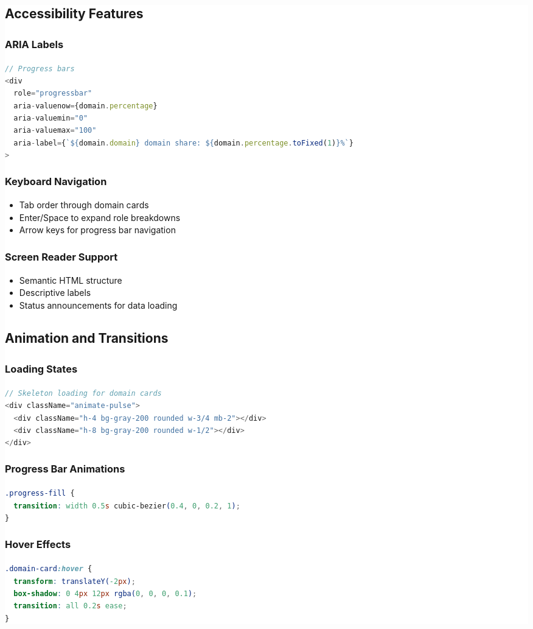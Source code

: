 ## Accessibility Features

### ARIA Labels
```typescript
// Progress bars
<div
  role="progressbar"
  aria-valuenow={domain.percentage}
  aria-valuemin="0"
  aria-valuemax="100"
  aria-label={`${domain.domain} domain share: ${domain.percentage.toFixed(1)}%`}
>
```

### Keyboard Navigation
- Tab order through domain cards
- Enter/Space to expand role breakdowns
- Arrow keys for progress bar navigation

### Screen Reader Support
- Semantic HTML structure
- Descriptive labels
- Status announcements for data loading

## Animation and Transitions

### Loading States
```typescript
// Skeleton loading for domain cards
<div className="animate-pulse">
  <div className="h-4 bg-gray-200 rounded w-3/4 mb-2"></div>
  <div className="h-8 bg-gray-200 rounded w-1/2"></div>
</div>
```

### Progress Bar Animations
```css
.progress-fill {
  transition: width 0.5s cubic-bezier(0.4, 0, 0.2, 1);
}
```

### Hover Effects
```css
.domain-card:hover {
  transform: translateY(-2px);
  box-shadow: 0 4px 12px rgba(0, 0, 0, 0.1);
  transition: all 0.2s ease;
}
```
